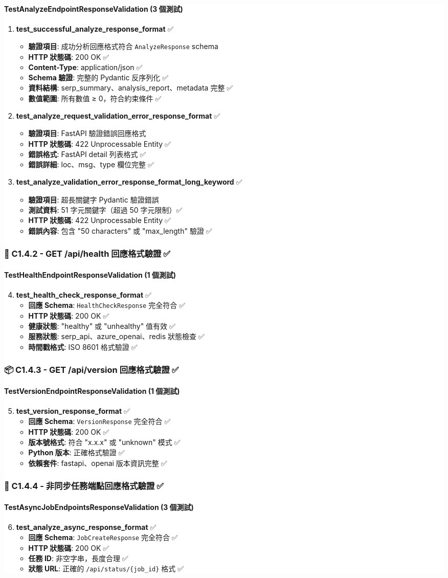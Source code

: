 #### **TestAnalyzeEndpointResponseValidation (3 個測試)**

1. **test_successful_analyze_response_format** ✅
   - **驗證項目**: 成功分析回應格式符合 `AnalyzeResponse` schema
   - **HTTP 狀態碼**: 200 OK ✅
   - **Content-Type**: application/json ✅  
   - **Schema 驗證**: 完整的 Pydantic 反序列化 ✅
   - **資料結構**: serp_summary、analysis_report、metadata 完整 ✅
   - **數值範圍**: 所有數值 ≥ 0，符合約束條件 ✅

2. **test_analyze_request_validation_error_response_format** ✅
   - **驗證項目**: FastAPI 驗證錯誤回應格式
   - **HTTP 狀態碼**: 422 Unprocessable Entity ✅
   - **錯誤格式**: FastAPI detail 列表格式 ✅
   - **錯誤詳細**: loc、msg、type 欄位完整 ✅

3. **test_analyze_validation_error_response_format_long_keyword** ✅
   - **驗證項目**: 超長關鍵字 Pydantic 驗證錯誤
   - **測試資料**: 51 字元關鍵字（超過 50 字元限制）✅
   - **HTTP 狀態碼**: 422 Unprocessable Entity ✅
   - **錯誤內容**: 包含 "50 characters" 或 "max_length" 驗證 ✅

### 🏥 C1.4.2 - GET /api/health 回應格式驗證 ✅

#### **TestHealthEndpointResponseValidation (1 個測試)**

4. **test_health_check_response_format** ✅
   - **回應 Schema**: `HealthCheckResponse` 完全符合 ✅
   - **HTTP 狀態碼**: 200 OK ✅
   - **健康狀態**: "healthy" 或 "unhealthy" 值有效 ✅
   - **服務狀態**: serp_api、azure_openai、redis 狀態檢查 ✅
   - **時間戳格式**: ISO 8601 格式驗證 ✅

### 📦 C1.4.3 - GET /api/version 回應格式驗證 ✅

#### **TestVersionEndpointResponseValidation (1 個測試)**

5. **test_version_response_format** ✅
   - **回應 Schema**: `VersionResponse` 完全符合 ✅
   - **HTTP 狀態碼**: 200 OK ✅
   - **版本號格式**: 符合 "x.x.x" 或 "unknown" 模式 ✅
   - **Python 版本**: 正確格式驗證 ✅
   - **依賴套件**: fastapi、openai 版本資訊完整 ✅

### 🔄 C1.4.4 - 非同步任務端點回應格式驗證 ✅

#### **TestAsyncJobEndpointsResponseValidation (3 個測試)**

6. **test_analyze_async_response_format** ✅
   - **回應 Schema**: `JobCreateResponse` 完全符合 ✅
   - **HTTP 狀態碼**: 200 OK ✅
   - **任務 ID**: 非空字串，長度合理 ✅
   - **狀態 URL**: 正確的 `/api/status/{job_id}` 格式 ✅
